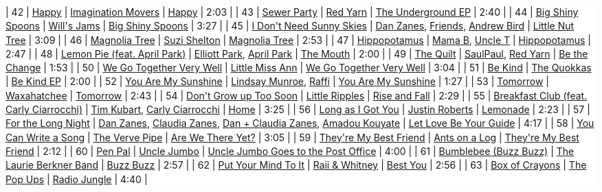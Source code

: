 | 42 | [Happy](https://open.spotify.com/track/4eIcJB2WLB3zO9DQhFfPMi) | [Imagination Movers](https://open.spotify.com/artist/3nkUcLzl9v6cIxFI6cvTeD) | [Happy](https://open.spotify.com/album/5189p9yylbMmBdzbMUtH09) | 2:03 |
| 43 | [Sewer Party](https://open.spotify.com/track/0ZY16JRxJ0d3LCOHs4y6vn) | [Red Yarn](https://open.spotify.com/artist/13eFwXXIPS7klxrhNvU0jA) | [The Underground EP](https://open.spotify.com/album/0xCbftwb9n6KgSBqlxLwvC) | 2:40 |
| 44 | [Big Shiny Spoons](https://open.spotify.com/track/6s751N0bM6CWicDNvKOE6V) | [Will's Jams](https://open.spotify.com/artist/0bLuwS5s9quZsZYfBt3xdm) | [Big Shiny Spoons](https://open.spotify.com/album/5TiIZpMPmIfKO0YczBTg16) | 3:27 |
| 45 | [I Don't Need Sunny Skies](https://open.spotify.com/track/6gsYe0vsR4lgR1eqv1NxhY) | [Dan Zanes](https://open.spotify.com/artist/2iYByRd5wrZXBbmTyrISfC), [Friends](https://open.spotify.com/artist/6tEKn0lRsLGKdzRfJIHKFL), [Andrew Bird](https://open.spotify.com/artist/4uSftVc3FPWe6RJuMZNEe9) | [Little Nut Tree](https://open.spotify.com/album/0W2eDCYklT4jJShYaoL0AT) | 3:09 |
| 46 | [Magnolia Tree](https://open.spotify.com/track/3JFY8pm1zVpC3DlA6yB6FG) | [Suzi Shelton](https://open.spotify.com/artist/6KVBsjr33qLBA2CnlnRYEf) | [Magnolia Tree](https://open.spotify.com/album/05L03Xp2wSBc4jRbbYj0gc) | 2:53 |
| 47 | [Hippopotamus](https://open.spotify.com/track/0H61wauDEOoIIdeGdxSsrR) | [Mama B](https://open.spotify.com/artist/0yFdwmRwiMLMnuvQ6XmRQX), [Uncle T](https://open.spotify.com/artist/4mNf05Mxy2HhyyguzvsUSI) | [Hippopotamus](https://open.spotify.com/album/76iiKi9s67aCgkiYzw4FHF) | 2:47 |
| 48 | [Lemon Pie \(feat\. April Park\)](https://open.spotify.com/track/7ecxov2gHZ2slSSCjsmc7h) | [Elliott Park](https://open.spotify.com/artist/6iz85IUQbVWxKzemxy4u16), [April Park](https://open.spotify.com/artist/7968W8v5wh83KhwiPWkR1d) | [The Mouth](https://open.spotify.com/album/4KZHTM0tObhCZPckxqb4hA) | 2:00 |
| 49 | [The Quilt](https://open.spotify.com/track/6ZAxA6ynOJJqspvuv0gsFv) | [SaulPaul](https://open.spotify.com/artist/0WLNaHsTTp6sWxaL7KykCu), [Red Yarn](https://open.spotify.com/artist/13eFwXXIPS7klxrhNvU0jA) | [Be the Change](https://open.spotify.com/album/1i8Y0fVUR0UyUQAsxkmQ42) | 1:53 |
| 50 | [We Go Together Very Well](https://open.spotify.com/track/6lVmVOq1KV2Hw0n22dMQWl) | [Little Miss Ann](https://open.spotify.com/artist/0G7JrLPvqOjHcv891aUiUb) | [We Go Together Very Well](https://open.spotify.com/album/6SHJmgrtEgluN2fC5kONw6) | 3:04 |
| 51 | [Be Kind](https://open.spotify.com/track/1SSgq52TJSHbsqsh3rDB1a) | [The Quokkas](https://open.spotify.com/artist/41y8Sg5SccQXAn7JpkQDIg) | [Be Kind EP](https://open.spotify.com/album/5jdgjnN42Y3EitwLkAkNtG) | 2:00 |
| 52 | [You Are My Sunshine](https://open.spotify.com/track/4pSnr4nddXDvT7FTqRutUm) | [Lindsay Munroe](https://open.spotify.com/artist/1FVbng9WjrAw3kLWaLLFhM), [Raffi](https://open.spotify.com/artist/7oWSqrgMuIEyH9qp5nu2e5) | [You Are My Sunshine](https://open.spotify.com/album/282bBuTXFWAQID7zQ8aX6C) | 1:27 |
| 53 | [Tomorrow](https://open.spotify.com/track/36q9e2bci1iIm9e1zlJ8y0) | [Waxahatchee](https://open.spotify.com/artist/5IWCU0V9evBlW4gIeGY4zF) | [Tomorrow](https://open.spotify.com/album/32J3TIXdYC4fQpK8IFhTDX) | 2:43 |
| 54 | [Don't Grow up Too Soon](https://open.spotify.com/track/29Df1XJyKy7pYw3G79Fx36) | [Little Ripples](https://open.spotify.com/artist/4GucBSEcHamouGFsjPnAbZ) | [Rise and Fall](https://open.spotify.com/album/40LAPAJ4LC0dj1MTkrIjVi) | 2:29 |
| 55 | [Breakfast Club \(feat\. Carly Ciarrocchi\)](https://open.spotify.com/track/0USrh6qGiJVR3gzSk0d4H5) | [Tim Kubart](https://open.spotify.com/artist/1mmtvYjQNZ4rNL20mT1wDp), [Carly Ciarrocchi](https://open.spotify.com/artist/0L6dlPvmSXJ7pKkp7j03VC) | [Home](https://open.spotify.com/album/7slt3qTeXAus3QW1tAqcqW) | 3:25 |
| 56 | [Long as I Got You](https://open.spotify.com/track/5mk8u1etFH79BfcNVuCPOx) | [Justin Roberts](https://open.spotify.com/artist/0gPiY8YtQXCp3arXBVFUk5) | [Lemonade](https://open.spotify.com/album/6JrSmqY6OEERxikQHUQ2vf) | 2:23 |
| 57 | [For the Long Night](https://open.spotify.com/track/17F95g980LpKuKWjo3r43y) | [Dan Zanes](https://open.spotify.com/artist/2iYByRd5wrZXBbmTyrISfC), [Claudia Zanes](https://open.spotify.com/artist/1mEDDCiHoa4Win8FuJmAfh), [Dan + Claudia Zanes](https://open.spotify.com/artist/5qcWTB20UyUKLIKYyjcjyn), [Amadou Kouyate](https://open.spotify.com/artist/1WLB9ei0uFv9aDdnE2LXpg) | [Let Love Be Your Guide](https://open.spotify.com/album/29YQcKWonRl02h3pypRui6) | 4:17 |
| 58 | [You Can Write a Song](https://open.spotify.com/track/0gnqh4xBdNtnvWBBwYcVy1) | [The Verve Pipe](https://open.spotify.com/artist/242iqFnwNhlidVBMI9GYKp) | [Are We There Yet?](https://open.spotify.com/album/5IfwqiPWmqktT5aNvDkZMZ) | 3:05 |
| 59 | [They're My Best Friend](https://open.spotify.com/track/76e4Y6ZjidFjQxqGHbwBgY) | [Ants on a Log](https://open.spotify.com/artist/6FhfWrn7f8y6OI8JZV2P3g) | [They're My Best Friend](https://open.spotify.com/album/77NL4EMlY4zMUn3OnhmmLL) | 2:12 |
| 60 | [Pen Pal](https://open.spotify.com/track/7bhxv9xAOb4EcvDIjLlMT6) | [Uncle Jumbo](https://open.spotify.com/artist/7aV5KB8LdwHDrpgVb3GfAI) | [Uncle Jumbo Goes to the Post Office](https://open.spotify.com/album/26tUlxdvaASpAeiWyhkro0) | 4:00 |
| 61 | [Bumblebee \(Buzz Buzz\)](https://open.spotify.com/track/54n1pKrHGnVnWUQO52jffW) | [The Laurie Berkner Band](https://open.spotify.com/artist/6T2pk5T8c4Wi61x1v84sUa) | [Buzz Buzz](https://open.spotify.com/album/3ewqpIxaq4yX0rCjOKe3Ag) | 2:57 |
| 62 | [Put Your Mind To It](https://open.spotify.com/track/0Mdn4ATGRfQECd19m3Hfey) | [Raii & Whitney](https://open.spotify.com/artist/0VggbrsHmboYkwd8tIfskn) | [Best You](https://open.spotify.com/album/4BLSK7Q1bCRpI1JmOgxnVG) | 2:56 |
| 63 | [Box of Crayons](https://open.spotify.com/track/2NmMUfN5gISa6XH7phfshB) | [The Pop Ups](https://open.spotify.com/artist/3GkU6eKKcQk2cOtu14MDgw) | [Radio Jungle](https://open.spotify.com/album/4acbURob7h5tgqZOgj1NCT) | 4:40 |